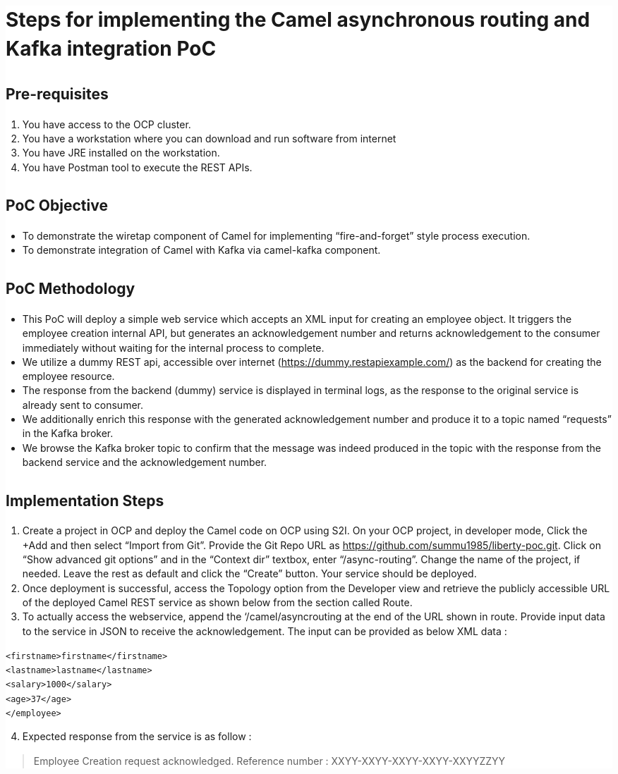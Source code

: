 
# Steps for implementing the Camel asynchronous routing and Kafka integration PoC

## Pre-requisites
1. You have access to the OCP cluster.
2. You have a workstation where you can download and run software from internet
3. You have JRE installed on the workstation.
4. You have Postman tool to execute the REST APIs.

## PoC Objective
- To demonstrate the wiretap component of Camel for implementing “fire-and-forget” style process execution.
- To demonstrate integration of Camel with Kafka via camel-kafka component.

## PoC Methodology
- This PoC will deploy a simple web service which accepts an XML input for creating an employee object. It triggers the employee creation internal API, but generates an
acknowledgement number and returns acknowledgement to the consumer immediately without waiting for the internal process to complete.
- We utilize a dummy REST api, accessible over internet (https://dummy.restapiexample.com/) as the backend for creating the employee resource.
- The response from the backend (dummy) service is displayed in terminal logs, as the response to the original service is already sent to consumer.
- We additionally enrich this response with the generated acknowledgement number and produce it to a topic named “requests” in the Kafka broker.
- We browse the Kafka broker topic to confirm that the message was indeed produced in the topic with the response from the backend service and the acknowledgement
 number.
 
## Implementation Steps
1. Create a project in OCP and deploy the Camel code on OCP using S2I. On your OCP project, in developer mode, Click the +Add and then select “Import from Git”. Provide the Git Repo URL as
https://github.com/summu1985/liberty-poc.git. Click on “Show advanced git options” and in the “Context dir” textbox, enter
“/async-routing”. Change the name of the project, if needed. Leave the rest as default and click the “Create” button. Your service should be deployed.
2. Once deployment is successful, access the Topology option from the Developer view and retrieve the publicly accessible URL of the deployed Camel REST service as shown below from the section called Route.
3. To actually access the webservice, append the ‘/camel/asyncrouting at the end of the URL shown in route. Provide input data to the service in JSON to receive the acknowledgement.
The input can be provided as below XML data :
```<employee>
<firstname>firstname</firstname>
<lastname>lastname</lastname>
<salary>1000</salary>
<age>37</age>
</employee>
```
4. Expected response from the service is as follow :
> Employee Creation request acknowledged. Reference number : XXYY-XXYY-XXYY-XXYY-XXYYZZYY
